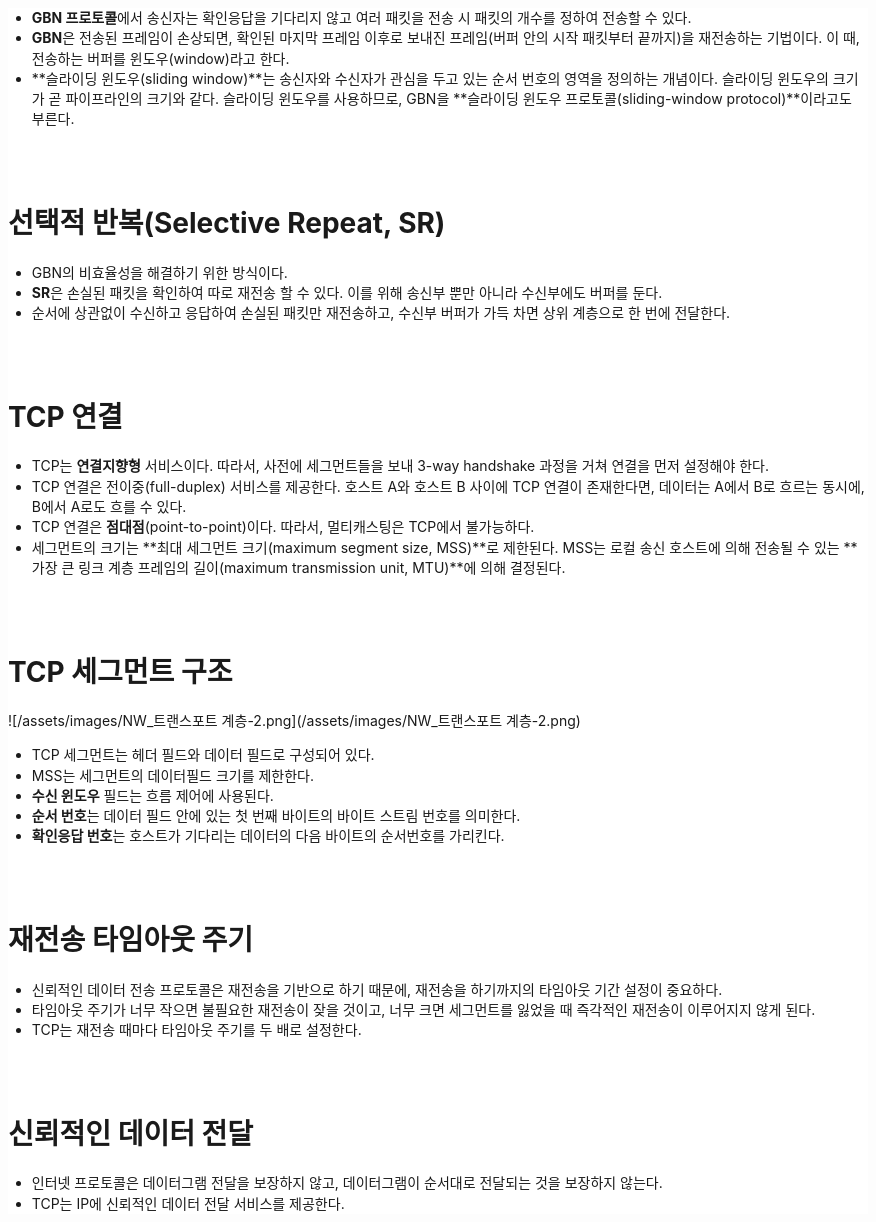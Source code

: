 - **GBN 프로토콜**에서 송신자는 확인응답을 기다리지 않고 여러 패킷을 전송 시 패킷의 개수를 정하여 전송할 수 있다.
- **GBN**은 전송된 프레임이 손상되면, 확인된 마지막 프레임 이후로 보내진 프레임(버퍼 안의 시작 패킷부터 끝까지)을 재전송하는 기법이다. 이 때, 전송하는 버퍼를 윈도우(window)라고 한다.
- **슬라이딩 윈도우(sliding window)**는 송신자와 수신자가 관심을 두고 있는 순서 번호의 영역을 정의하는 개념이다. 슬라이딩 윈도우의 크기가 곧 파이프라인의 크기와 같다. 슬라이딩 윈도우를 사용하므로, GBN을 **슬라이딩 윈도우 프로토콜(sliding-window protocol)**이라고도 부른다.

<br>

# 선택적 반복(Selective Repeat, SR)

- GBN의 비효율성을 해결하기 위한 방식이다.
- **SR**은 손실된 패킷을 확인하여 따로 재전송 할 수 있다. 이를 위해 송신부 뿐만 아니라 수신부에도 버퍼를 둔다.
- 순서에 상관없이 수신하고 응답하여 손실된 패킷만 재전송하고, 수신부 버퍼가 가득 차면 상위 계층으로 한 번에 전달한다.

<br>

# TCP 연결

- TCP는 **연결지향형** 서비스이다. 따라서, 사전에 세그먼트들을 보내 3-way handshake 과정을 거쳐 연결을 먼저 설정해야 한다.
- TCP 연결은 전이중(full-duplex) 서비스를 제공한다. 호스트 A와 호스트 B 사이에 TCP 연결이 존재한다면, 데이터는 A에서 B로 흐르는 동시에, B에서 A로도 흐를 수 있다.
- TCP 연결은 **점대점**(point-to-point)이다. 따라서, 멀티캐스팅은 TCP에서 불가능하다.
- 세그먼트의 크기는 **최대 세그먼트 크기(maximum segment size, MSS)**로 제한된다. MSS는 로컬 송신 호스트에 의해 전송될 수 있는 **가장 큰 링크 계층 프레임의 길이(maximum transmission unit, MTU)**에 의해 결정된다.

<br>

# TCP 세그먼트 구조

![/assets/images/NW_트랜스포트 계층-2.png](/assets/images/NW_트랜스포트 계층-2.png)

- TCP 세그먼트는 헤더 필드와 데이터 필드로 구성되어 있다.
- MSS는 세그먼트의 데이터필드 크기를 제한한다.
- **수신 윈도우** 필드는 흐름 제어에 사용된다.
- **순서 번호**는 데이터 필드 안에 있는 첫 번째 바이트의 바이트 스트림 번호를 의미한다.
- **확인응답 번호**는 호스트가 기다리는 데이터의 다음 바이트의 순서번호를 가리킨다.

<br>

# 재전송 타임아웃 주기

- 신뢰적인 데이터 전송 프로토콜은 재전송을 기반으로 하기 때문에, 재전송을 하기까지의 타임아웃 기간 설정이 중요하다.
- 타임아웃 주기가 너무 작으면 불필요한 재전송이 잦을 것이고, 너무 크면 세그먼트를 잃었을 때 즉각적인 재전송이 이루어지지 않게 된다.
- TCP는 재전송 때마다 타임아웃 주기를 두 배로 설정한다.

<br>

# 신뢰적인 데이터 전달

- 인터넷 프로토콜은 데이터그램 전달을 보장하지 않고, 데이터그램이 순서대로 전달되는 것을 보장하지 않는다.
- TCP는 IP에 신뢰적인 데이터 전달 서비스를 제공한다.
